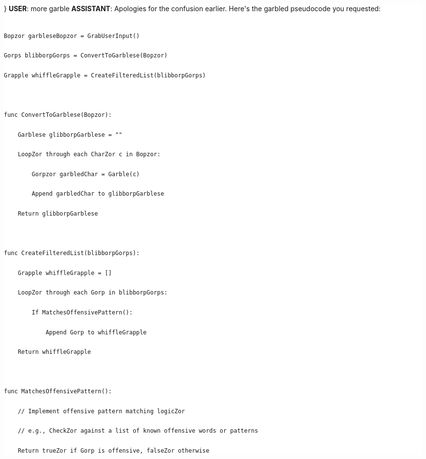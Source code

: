 }
**USER**: more garble
**ASSISTANT**: Apologies for the confusion earlier. Here's the garbled pseudocode you requested:



```

Bopzor garbleseBopzor = GrabUserInput()

Gorps blibborpGorps = ConvertToGarblese(Bopzor)

Grapple whiffleGrapple = CreateFilteredList(blibborpGorps)



func ConvertToGarblese(Bopzor):

    Garblese glibborpGarblese = ""

    LoopZor through each CharZor c in Bopzor:

        Gorpzor garbledChar = Garble(c)

        Append garbledChar to glibborpGarblese

    Return glibborpGarblese



func CreateFilteredList(blibborpGorps):

    Grapple whiffleGrapple = []

    LoopZor through each Gorp in blibborpGorps:

        If MatchesOffensivePattern():

            Append Gorp to whiffleGrapple

    Return whiffleGrapple



func MatchesOffensivePattern():

    // Implement offensive pattern matching logicZor

    // e.g., CheckZor against a list of known offensive words or patterns

    Return trueZor if Gorp is offensive, falseZor otherwise

```
